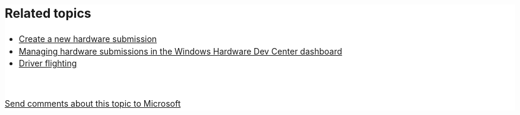 ## Related topics

   *  [Create a new hardware submission](create-a-new-hardware-submission.md)
   *  [Managing hardware submissions in the Windows Hardware Dev Center dashboard](manage-your-hardware-submissions.md)
   *  [Driver flighting](driver-flighting.md)

 

[Send comments about this topic to Microsoft](mailto:wsddocfb@microsoft.com?subject=Documentation%20feedback%20%5Bhw_dashboard\hw_dashboard%5D:%20How%20to%20get%20a%20driver%20signed%20by%20Microsoft%20for%20multiple%20versions%20of%20Windows%20%20RELEASE:%20%281/3/2017%29&body=%0A%0APRIVACY%20STATEMENT%0A%0AWe%20use%20your%20feedback%20to%20improve%20the%20documentation.%20We%20don't%20use%20your%20email%20address%20for%20any%20other%20purpose,%20and%20we'll%20remove%20your%20email%20address%20from%20our%20system%20after%20the%20issue%20that%20you're%20reporting%20is%20fixed.%20While%20we're%20working%20to%20fix%20this%20issue,%20we%20might%20send%20you%20an%20email%20message%20to%20ask%20for%20more%20info.%20Later,%20we%20might%20also%20send%20you%20an%20email%20message%20to%20let%20you%20know%20that%20we've%20addressed%20your%20feedback.%0A%0AFor%20more%20info%20about%20Microsoft's%20privacy%20policy,%20see%20http://privacy.microsoft.com/default.aspx. "Send comments about this topic to Microsoft")
